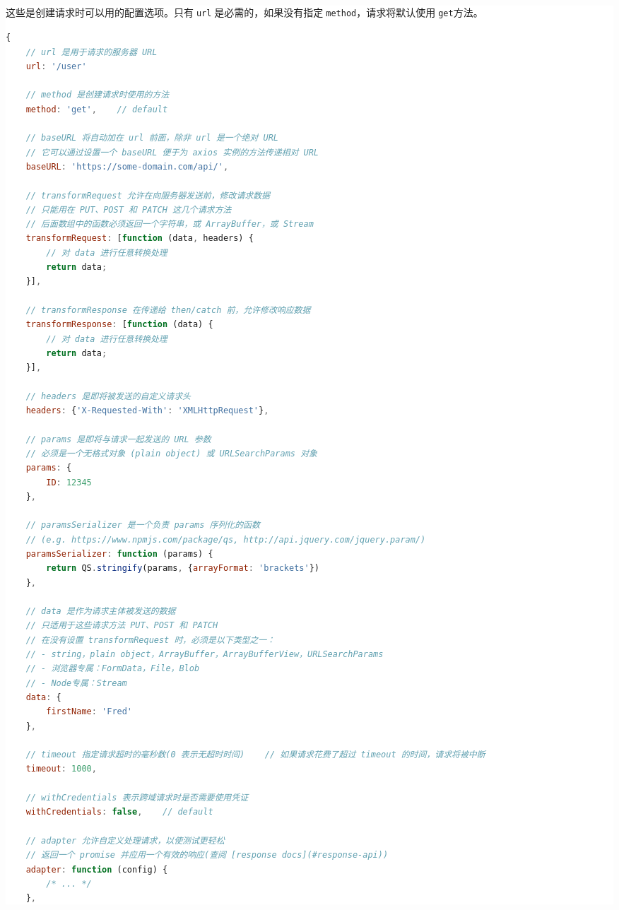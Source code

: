 这些是创建请求时可以用的配置选项。只有 `url` 是必需的，如果没有指定 `method`，请求将默认使用 `get`方法。

```javascript
{
    // url 是用于请求的服务器 URL
    url: '/user'

    // method 是创建请求时使用的方法
    method: 'get',    // default

    // baseURL 将自动加在 url 前面，除非 url 是一个绝对 URL
    // 它可以通过设置一个 baseURL 便于为 axios 实例的方法传递相对 URL
    baseURL: 'https://some-domain.com/api/',

    // transformRequest 允许在向服务器发送前，修改请求数据
    // 只能用在 PUT、POST 和 PATCH 这几个请求方法
    // 后面数组中的函数必须返回一个字符串，或 ArrayBuffer，或 Stream
    transformRequest: [function (data, headers) {
        // 对 data 进行任意转换处理
        return data;
    }],

    // transformResponse 在传递给 then/catch 前，允许修改响应数据
    transformResponse: [function (data) {
        // 对 data 进行任意转换处理
        return data;
    }],

    // headers 是即将被发送的自定义请求头
    headers: {'X-Requested-With': 'XMLHttpRequest'},
    
    // params 是即将与请求一起发送的 URL 参数
    // 必须是一个无格式对象 (plain object) 或 URLSearchParams 对象
    params: {
        ID: 12345
    },

    // paramsSerializer 是一个负责 params 序列化的函数
    // (e.g. https://www.npmjs.com/package/qs, http://api.jquery.com/jquery.param/)
    paramsSerializer: function (params) {
        return QS.stringify(params, {arrayFormat: 'brackets'})
    },
    
    // data 是作为请求主体被发送的数据
    // 只适用于这些请求方法 PUT、POST 和 PATCH
    // 在没有设置 transformRequest 时，必须是以下类型之一：
    // - string，plain object，ArrayBuffer，ArrayBufferView，URLSearchParams
    // - 浏览器专属：FormData，File，Blob
    // - Node专属：Stream
    data: {
        firstName: 'Fred'
    },

    // timeout 指定请求超时的毫秒数(0 表示无超时时间)    // 如果请求花费了超过 timeout 的时间，请求将被中断
    timeout: 1000,

    // withCredentials 表示跨域请求时是否需要使用凭证
    withCredentials: false,    // default
    
    // adapter 允许自定义处理请求，以使测试更轻松
    // 返回一个 promise 并应用一个有效的响应(查阅 [response docs](#response-api))    
	adapter: function (config) {
        /* ... */
    },
```